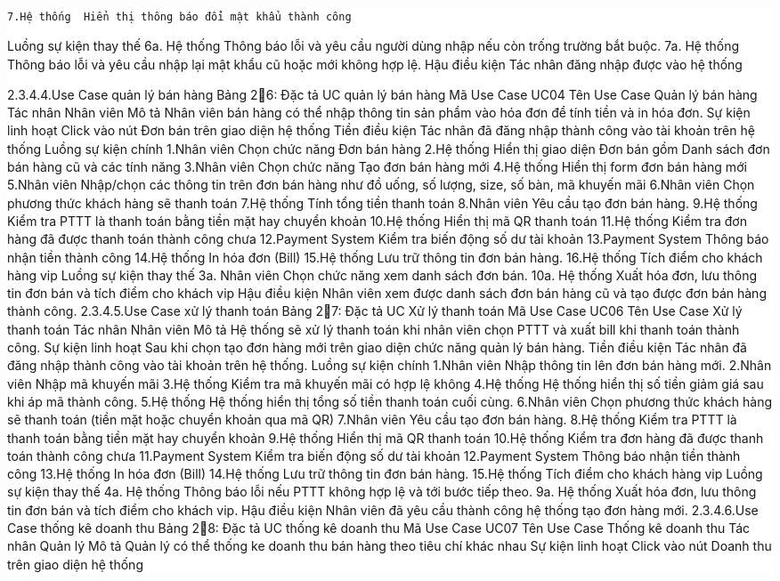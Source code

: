 	7.Hệ thống	Hiển thị thông báo đổi mật khẩu thành công
Luồng sự kiện thay thế	6a. Hệ thống	Thông báo lỗi và yêu cầu người dùng nhập nếu còn trống trường bắt buộc.
	7a. Hệ thống	Thông báo lỗi và yêu cầu nhập lại mật khẩu cũ hoặc mới không hợp lệ.
Hậu điều kiện	Tác nhân đăng nhập được vào hệ thống

2.3.4.4.Use Case quản lý bán hàng
Bảng 26: Đặc tả UC quản lý bán hàng
Mã Use Case	UC04	Tên Use Case	Quản lý bán hàng
Tác nhân	Nhân viên
Mô tả	Nhân viên bán hàng có thể nhập thông tin sản phẩm vào hóa đơn để tính tiền và in hóa đơn.
Sự kiện linh hoạt	Click vào nút Đơn bán trên giao diện hệ thống
Tiền điều kiện	Tác nhân đã đăng nhập thành công vào tài khoản trên hệ thống
Luồng sự kiện chính	1.Nhân viên	Chọn chức năng Đơn bán hàng
	2.Hệ thống	Hiển thị giao diện Đơn bán gồm Danh sách đơn bán hàng cũ và các tính năng
	3.Nhân viên	Chọn chức năng Tạo đơn bán hàng mới
	4.Hệ thống	Hiển thị form đơn bán hàng mới
	5.Nhân viên	Nhập/chọn các thông tin trên đơn bán hàng như đồ uống, số lượng, size, số bàn, mã khuyến mãi
	6.Nhân viên	Chọn phương thức khách hàng sẽ thanh toán
	7.Hệ thống	Tính tổng tiền thanh toán
	8.Nhân viên	Yêu cầu tạo đơn bán hàng.
	9.Hệ thống	Kiểm tra PTTT là thanh toán bằng tiền mặt hay chuyển khoản
	10.Hệ thống	Hiển thị mã QR thanh toán
	11.Hệ thống	Kiểm tra đơn hàng đã được thanh toán thành công chưa
	12.Payment System	Kiểm tra biến động số dư tài khoản
	13.Payment System	Thông báo nhận tiền thành công
	14.Hệ thống	In hóa đơn (Bill)
	15.Hệ thống 	Lưu trữ thông tin đơn bán hàng.
	16.Hệ thống	Tích điểm cho khách hàng vip
Luồng sự kiện thay thế	3a. Nhân viên	Chọn chức năng xem danh sách đơn bán.
	10a. Hệ thống	Xuất hóa đơn, lưu thông tin đơn bán và tích điểm cho khách vip
Hậu điều kiện	Nhân viên xem được danh sách đơn bán hàng cũ và tạo được đơn bán hàng thành công.
2.3.4.5.Use Case xử lý thanh toán
Bảng 27: Đặc tả UC Xử lý thanh toán
Mã Use Case	UC06	Tên Use Case	Xử  lý thanh toán
Tác nhân	Nhân viên
Mô tả	Hệ thống sẽ xử lý thanh toán khi nhân viên chọn PTTT và xuất bill khi thanh toán thành công.
Sự kiện linh hoạt	Sau khi chọn tạo đơn hàng mới trên giao diện chức năng quản lý bán hàng.
Tiền điều kiện	Tác nhân đã đăng nhập thành công vào tài khoản trên hệ thống.
Luồng sự kiện chính	1.Nhân viên	Nhập thông tin lên đơn bán hàng mới.
	2.Nhân viên	Nhập mã khuyến mãi
	3.Hệ thống	Kiểm tra mã khuyến mãi có hợp lệ không
	4.Hệ thống	Hệ thống hiển thị số tiền giảm giá sau khi áp mã thành công.
	5.Hệ thống	Hệ thống hiển thị tổng số tiền thanh toán cuối cùng.
	6.Nhân viên	Chọn phương thức khách hàng sẽ thanh toán (tiền mặt hoặc chuyển khoản qua mã QR)
	7.Nhân viên	Yêu cầu tạo đơn bán hàng.
	8.Hệ thống	Kiểm tra PTTT là thanh toán bằng tiền mặt hay chuyển khoản
	9.Hệ thống	Hiển thị mã QR thanh toán
	10.Hệ thống	Kiểm tra đơn hàng đã được thanh toán thành công chưa
	11.Payment System	Kiểm tra biến động số dư tài khoản
	12.Payment System	Thông báo nhận tiền thành công
	13.Hệ thống	In hóa đơn (Bill)
	14.Hệ thống 	Lưu trữ thông tin đơn bán hàng.
	15.Hệ thống	Tích điểm cho khách hàng vip
Luồng sự kiện thay thế	4a. Hệ thống	Thông báo lỗi nếu PTTT không hợp lệ và tới bước tiếp theo.
	9a. Hệ thống	Xuất hóa đơn, lưu thông tin đơn bán và tích điểm cho khách vip.
Hậu điều kiện	Nhân viên đã yêu cầu thành công hệ thống tạo đơn hàng mới.
2.3.4.6.Use Case thống kê doanh thu
Bảng 28: Đặc tả UC thống kê doanh thu
Mã Use Case	UC07	Tên Use Case	Thống kê doanh thu
Tác nhân	Quản lý
Mô tả	Quản lý có thể thống ke doanh thu bán hàng theo tiêu chí khác nhau
Sự kiện linh hoạt	Click vào nút Doanh thu trên giao diện hệ thống